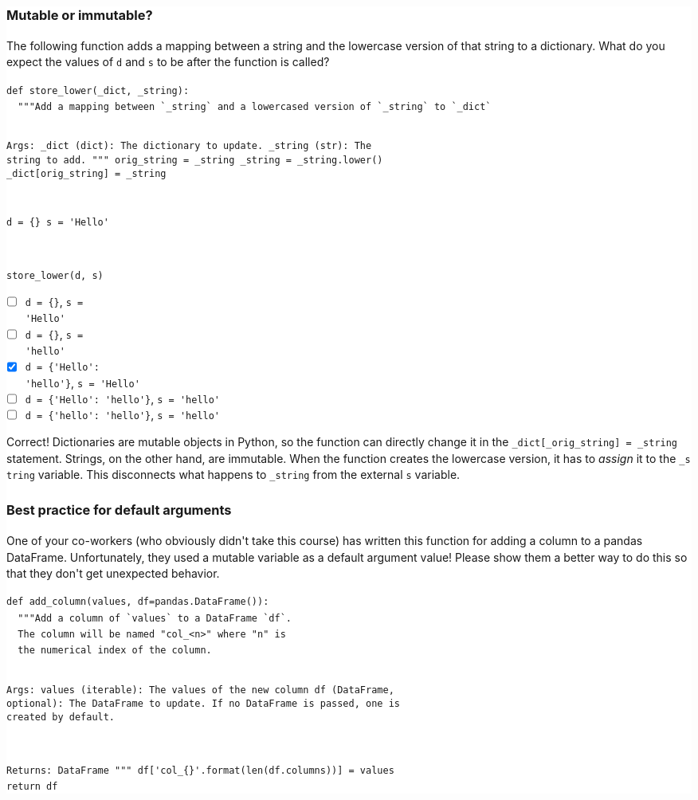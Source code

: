 

### Mutable or immutable?

<div class=""><p>The following function adds a mapping between a string and the lowercase version of that string to a dictionary. What do you expect the values of <code>d</code> and <code>s</code> to be after the function is called?</p>
<pre><code>def store_lower(_dict, _string):
  """Add a mapping between `_string` and a lowercased version of `_string` to `_dict`

  Args:
    _dict (dict): The dictionary to update.
    _string (str): The string to add.
  """
  orig_string = _string
  _string = _string.lower()
  _dict[orig_string] = _string

d = {}
s = 'Hello'

store_lower(d, s)
</code></pre></div>

- [ ] <code>d = {}</code>, <code>s = 'Hello'</code>
- [ ] <code>d = {}</code>, <code>s = 'hello'</code>
- [x] <code>d = {'Hello': 'hello'}</code>, <code>s = 'Hello'</code>
- [ ] <code>d = {'Hello': 'hello'}</code>, <code>s = 'hello'</code>
- [ ] <code>d = {'hello': 'hello'}</code>, <code>s = 'hello'</code>

<p class="dc-completion-pane__message dc-u-maxw-100pc">Correct! Dictionaries are mutable objects in Python, so the function can directly change it in the <code>_dict[_orig_string] = _string</code> statement. Strings, on the other hand, are immutable. When the function creates the lowercase version, it has to <em>assign</em> it to the <code>_string</code> variable. This disconnects what happens to <code>_string</code> from the external <code>s</code> variable.</p>

### Best practice for default arguments


<div class>
<p>One of your co-workers (who obviously didn't take this course) has written this function for adding a column to a pandas DataFrame. Unfortunately, they used a mutable variable as a default argument value! Please show them a better way to do this so that they don't get unexpected behavior.</p>
<pre><code>def add_column(values, df=pandas.DataFrame()):
  """Add a column of `values` to a DataFrame `df`.
  The column will be named "col_&lt;n&gt;" where "n" is
  the numerical index of the column.

  Args:
    values (iterable): The values of the new column
    df (DataFrame, optional): The DataFrame to update.
      If no DataFrame is passed, one is created by default.

  Returns:
    DataFrame
  """
  df['col_{}'.format(len(df.columns))] = values
  return df
</code></pre>
</div>
